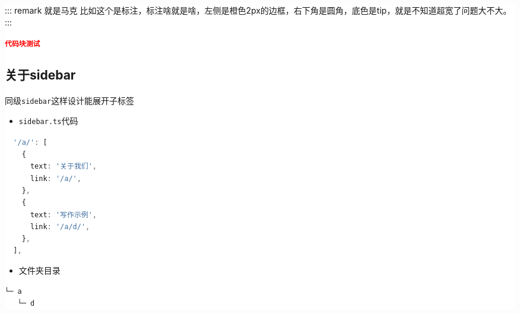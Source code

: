 ::: remark 就是马克
比如这个是标注，标注啥就是啥，左侧是橙色2px的边框，右下角是圆角，底色是tip，就是不知道超宽了问题大不大。
:::

``` toml
代码块测试
```

## 关于sidebar
同级`sidebar`这样设计能展开子标签
- `sidebar.ts`代码
``` ts
  '/a/': [
    {
      text: '关于我们',
      link: '/a/',
    },
    {
      text: '写作示例',
      link: '/a/d/',
    },
  ],
```
- 文件夹目录
```:no-line-numbers
└─ a
   └─ d
```